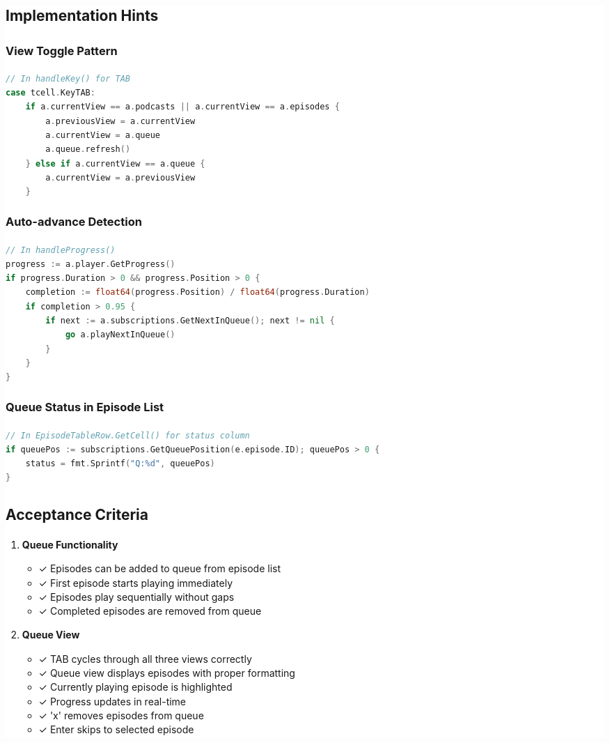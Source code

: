 ## Implementation Hints

### View Toggle Pattern
```go
// In handleKey() for TAB
case tcell.KeyTAB:
    if a.currentView == a.podcasts || a.currentView == a.episodes {
        a.previousView = a.currentView
        a.currentView = a.queue
        a.queue.refresh()
    } else if a.currentView == a.queue {
        a.currentView = a.previousView
    }
```

### Auto-advance Detection
```go
// In handleProgress()
progress := a.player.GetProgress()
if progress.Duration > 0 && progress.Position > 0 {
    completion := float64(progress.Position) / float64(progress.Duration)
    if completion > 0.95 {
        if next := a.subscriptions.GetNextInQueue(); next != nil {
            go a.playNextInQueue()
        }
    }
}
```

### Queue Status in Episode List
```go
// In EpisodeTableRow.GetCell() for status column
if queuePos := subscriptions.GetQueuePosition(e.episode.ID); queuePos > 0 {
    status = fmt.Sprintf("Q:%d", queuePos)
}
```

## Acceptance Criteria

1. **Queue Functionality**
   - ✓ Episodes can be added to queue from episode list
   - ✓ First episode starts playing immediately
   - ✓ Episodes play sequentially without gaps
   - ✓ Completed episodes are removed from queue

2. **Queue View**
   - ✓ TAB cycles through all three views correctly
   - ✓ Queue view displays episodes with proper formatting
   - ✓ Currently playing episode is highlighted
   - ✓ Progress updates in real-time
   - ✓ 'x' removes episodes from queue
   - ✓ Enter skips to selected episode
